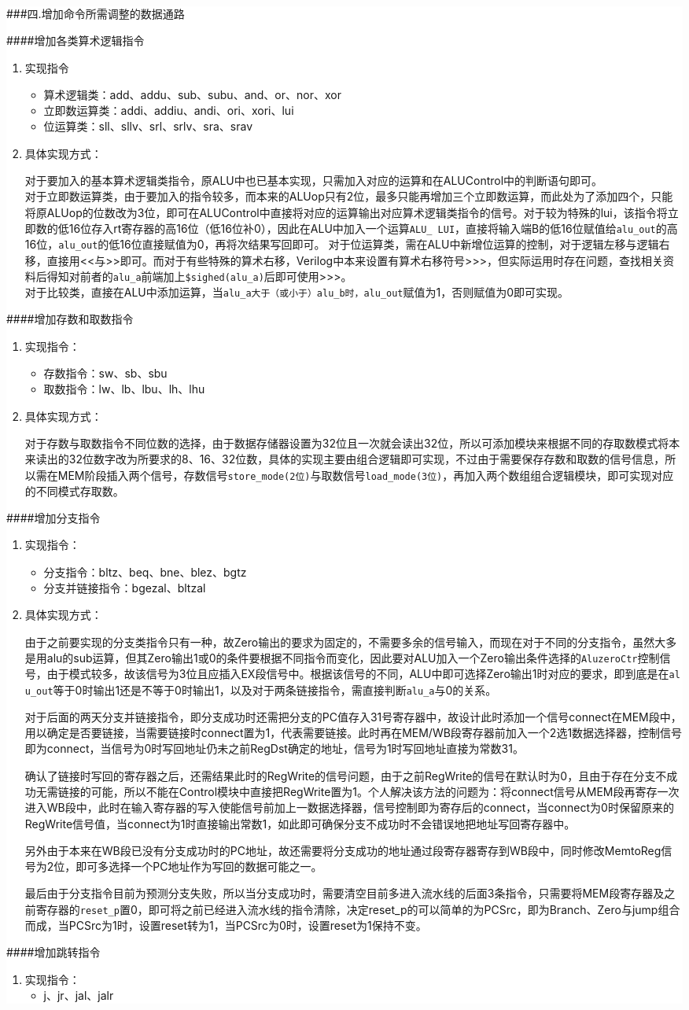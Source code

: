 
###四.增加命令所需调整的数据通路

####增加各类算术逻辑指令

1. 实现指令
	- 算术逻辑类：add、addu、sub、subu、and、or、nor、xor
	- 立即数运算类：addi、addiu、andi、ori、xori、lui
	- 位运算类：sll、sllv、srl、srlv、sra、srav
	
2. 具体实现方式：  

	对于要加入的基本算术逻辑类指令，原ALU中也已基本实现，只需加入对应的运算和在ALUControl中的判断语句即可。  
对于立即数运算类，由于要加入的指令较多，而本来的ALUop只有2位，最多只能再增加三个立即数运算，而此处为了添加四个，只能将原ALUop的位数改为3位，即可在ALUControl中直接将对应的运算输出对应算术逻辑类指令的信号。对于较为特殊的lui，该指令将立即数的低16位存入rt寄存器的高16位（低16位补0），因此在ALU中加入一个运算`ALU_ LUI`，直接将输入端B的低16位赋值给`alu_out`的高16位，`alu_out`的低16位直接赋值为0，再将次结果写回即可。
对于位运算类，需在ALU中新增位运算的控制，对于逻辑左移与逻辑右移，直接用<<与>>即可。而对于有些特殊的算术右移，Verilog中本来设置有算术右移符号>>>，但实际运用时存在问题，查找相关资料后得知对前者的`alu_a`前端加上`$sighed(alu_a)`后即可使用>>>。  
对于比较类，直接在ALU中添加运算，当`alu_a大于（或小于）alu_b时，alu_out`赋值为1，否则赋值为0即可实现。


####增加存数和取数指令

1. 实现指令：  
	- 存数指令：sw、sb、sbu
	- 取数指令：lw、lb、lbu、lh、lhu

2. 具体实现方式：  

	对于存数与取数指令不同位数的选择，由于数据存储器设置为32位且一次就会读出32位，所以可添加模块来根据不同的存取数模式将本来读出的32位数字改为所要求的8、16、32位数，具体的实现主要由组合逻辑即可实现，不过由于需要保存存数和取数的信号信息，所以需在MEM阶段插入两个信号，存数信号`store_mode(2位)`与取数信号`load_mode(3位)`，再加入两个数组组合逻辑模块，即可实现对应的不同模式存取数。


####增加分支指令

1. 实现指令： 
	- 分支指令：bltz、beq、bne、blez、bgtz
	- 分支并链接指令：bgezal、bltzal
	
2. 具体实现方式：  

	由于之前要实现的分支类指令只有一种，故Zero输出的要求为固定的，不需要多余的信号输入，而现在对于不同的分支指令，虽然大多是用alu的sub运算，但其Zero输出1或0的条件要根据不同指令而变化，因此要对ALU加入一个Zero输出条件选择的`AluzeroCtr`控制信号，由于模式较多，故该信号为3位且应插入EX段信号中。根据该信号的不同，ALU中即可选择Zero输出1时对应的要求，即到底是在`alu_out`等于0时输出1还是不等于0时输出1，以及对于两条链接指令，需直接判断`alu_a`与0的关系。  
	
	对于后面的两天分支并链接指令，即分支成功时还需把分支的PC值存入31号寄存器中，故设计此时添加一个信号connect在MEM段中，用以确定是否要链接，当需要链接时connect置为1，代表需要链接。此时再在MEM/WB段寄存器前加入一个2选1数据选择器，控制信号即为connect，当信号为0时写回地址仍未之前RegDst确定的地址，信号为1时写回地址直接为常数31。  
	
	确认了链接时写回的寄存器之后，还需结果此时的RegWrite的信号问题，由于之前RegWrite的信号在默认时为0，且由于存在分支不成功无需链接的可能，所以不能在Control模块中直接把RegWrite置为1。个人解决该方法的问题为：将connect信号从MEM段再寄存一次进入WB段中，此时在输入寄存器的写入使能信号前加上一数据选择器，信号控制即为寄存后的connect，当connect为0时保留原来的RegWrite信号值，当connect为1时直接输出常数1，如此即可确保分支不成功时不会错误地把地址写回寄存器中。  
	
	另外由于本来在WB段已没有分支成功时的PC地址，故还需要将分支成功的地址通过段寄存器寄存到WB段中，同时修改MemtoReg信号为2位，即可多选择一个PC地址作为写回的数据可能之一。  
	
	最后由于分支指令目前为预测分支失败，所以当分支成功时，需要清空目前多进入流水线的后面3条指令，只需要将MEM段寄存器及之前寄存器的`reset_p`置0，即可将之前已经进入流水线的指令清除，决定reset_p的可以简单的为PCSrc，即为Branch、Zero与jump组合而成，当PCSrc为1时，设置reset转为1，当PCSrc为0时，设置reset为1保持不变。

####增加跳转指令

1. 实现指令：
	- j、jr、jal、jalr
	